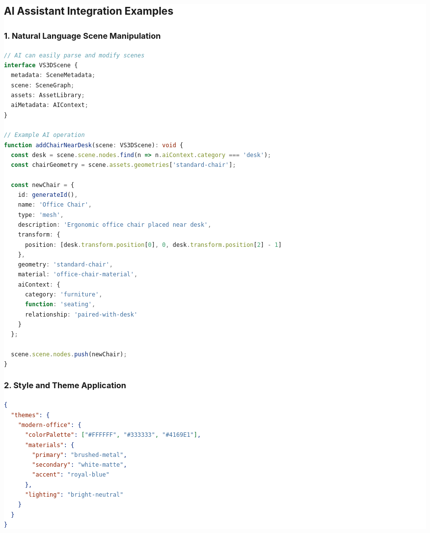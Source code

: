 ## AI Assistant Integration Examples

### 1. Natural Language Scene Manipulation
```typescript
// AI can easily parse and modify scenes
interface VS3DScene {
  metadata: SceneMetadata;
  scene: SceneGraph;
  assets: AssetLibrary;
  aiMetadata: AIContext;
}

// Example AI operation
function addChairNearDesk(scene: VS3DScene): void {
  const desk = scene.scene.nodes.find(n => n.aiContext.category === 'desk');
  const chairGeometry = scene.assets.geometries['standard-chair'];

  const newChair = {
    id: generateId(),
    name: 'Office Chair',
    type: 'mesh',
    description: 'Ergonomic office chair placed near desk',
    transform: {
      position: [desk.transform.position[0], 0, desk.transform.position[2] - 1]
    },
    geometry: 'standard-chair',
    material: 'office-chair-material',
    aiContext: {
      category: 'furniture',
      function: 'seating',
      relationship: 'paired-with-desk'
    }
  };

  scene.scene.nodes.push(newChair);
}
```

### 2. Style and Theme Application
```json
{
  "themes": {
    "modern-office": {
      "colorPalette": ["#FFFFFF", "#333333", "#4169E1"],
      "materials": {
        "primary": "brushed-metal",
        "secondary": "white-matte",
        "accent": "royal-blue"
      },
      "lighting": "bright-neutral"
    }
  }
}
```

